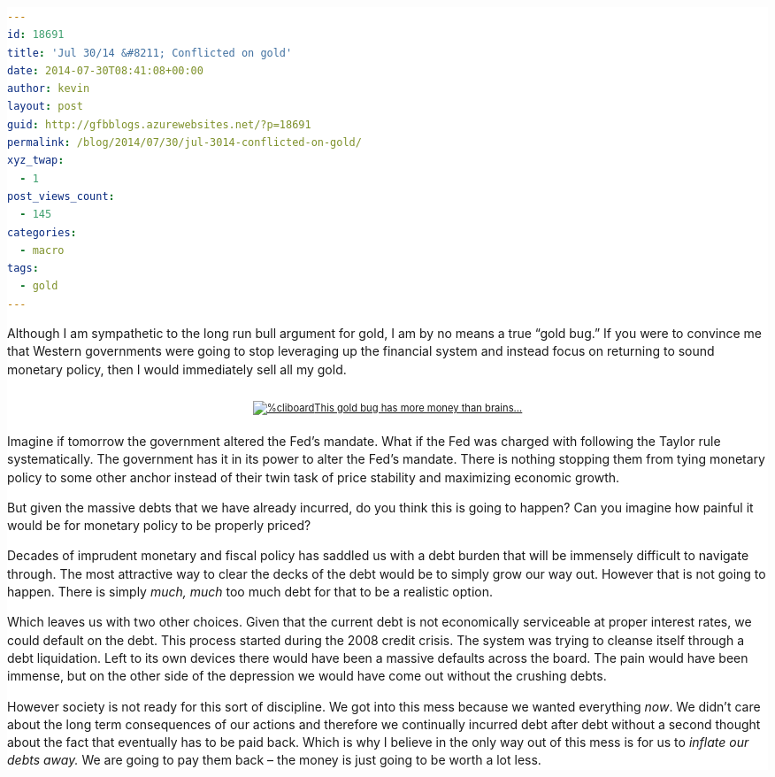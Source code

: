 ```yaml
---
id: 18691
title: 'Jul 30/14 &#8211; Conflicted on gold'
date: 2014-07-30T08:41:08+00:00
author: kevin
layout: post
guid: http://gfbblogs.azurewebsites.net/?p=18691
permalink: /blog/2014/07/30/jul-3014-conflicted-on-gold/
xyz_twap:
  - 1
post_views_count:
  - 145
categories:
  - macro
tags:
  - gold
---
```

Although I am sympathetic to the long run bull argument for gold, I am by no means a true &#8220;gold bug.&#8221; If you were to convince me that Western governments were going to stop leveraging up the financial system and instead focus on returning to sound monetary policy, then I would immediately sell all my gold. 

<div style="width: image width px; font-size: 80%; text-align: center;">
  <a href="http://themacrotourist.com/pictures/Azure/IrakFerrariJul3014.png"><img class="size-full wp-image-14271" style="padding-top: 1.0em;padding-bottom: 0.5em;" alt="%cliboard" src="http://themacrotourist.com/pictures/Azure/IrakFerrariJul3014.png" width="400" height="500" />This gold bug has more money than brains&#8230;</a>
</div>

Imagine if tomorrow the government altered the Fed&#8217;s mandate. What if the Fed was charged with following the Taylor rule systematically. The government has it in its power to alter the Fed&#8217;s mandate. There is nothing stopping them from tying monetary policy to some other anchor instead of their twin task of price stability and maximizing economic growth.

But given the massive debts that we have already incurred, do you think this is going to happen? Can you imagine how painful it would be for monetary policy to be properly priced? 

Decades of imprudent monetary and fiscal policy has saddled us with a debt burden that will be immensely difficult to navigate through. The most attractive way to clear the decks of the debt would be to simply grow our way out. However that is not going to happen. There is simply _much, much_ too much debt for that to be a realistic option. 

Which leaves us with two other choices. Given that the current debt is not economically serviceable at proper interest rates, we could default on the debt. This process started during the 2008 credit crisis. The system was trying to cleanse itself through a debt liquidation. Left to its own devices there would have been a massive defaults across the board. The pain would have been immense, but on the other side of the depression we would have come out without the crushing debts. 

However society is not ready for this sort of discipline. We got into this mess because we wanted everything _now_. We didn&#8217;t care about the long term consequences of our actions and therefore we continually incurred debt after debt without a second thought about the fact that eventually has to be paid back. Which is why I believe in the only way out of this mess is for us to _inflate our debts away._ We are going to pay them back &#8211; the money is just going to be worth a lot less.
